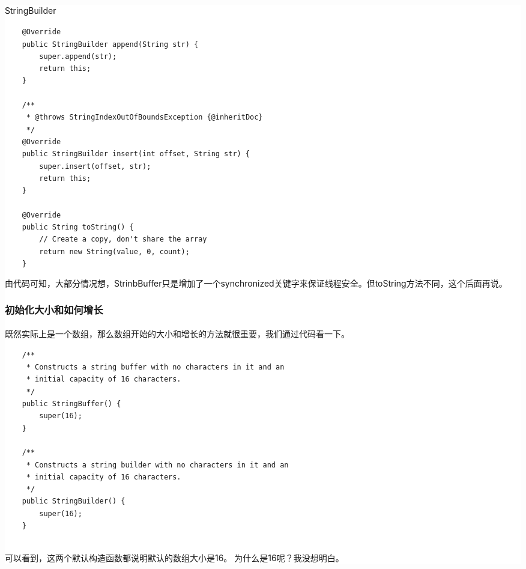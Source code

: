 StringBuilder
```
    @Override
    public StringBuilder append(String str) {
        super.append(str);
        return this;
    }

    /**
     * @throws StringIndexOutOfBoundsException {@inheritDoc}
     */
    @Override
    public StringBuilder insert(int offset, String str) {
        super.insert(offset, str);
        return this;
    }

    @Override
    public String toString() {
        // Create a copy, don't share the array
        return new String(value, 0, count);
    }

```

由代码可知，大部分情况想，StrinbBuffer只是增加了一个synchronized关键字来保证线程安全。但toString方法不同，这个后面再说。


### 初始化大小和如何增长

既然实际上是一个数组，那么数组开始的大小和增长的方法就很重要，我们通过代码看一下。

```
    /**
     * Constructs a string buffer with no characters in it and an
     * initial capacity of 16 characters.
     */
    public StringBuffer() {
        super(16);
    }

    /**
     * Constructs a string builder with no characters in it and an
     * initial capacity of 16 characters.
     */
    public StringBuilder() {
        super(16);
    }


```
可以看到，这两个默认构造函数都说明默认的数组大小是16。
为什么是16呢？我没想明白。
